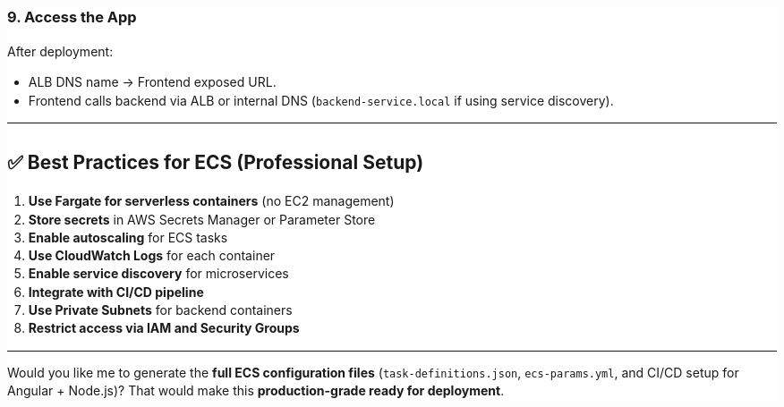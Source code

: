 
### **9. Access the App**

After deployment:

- ALB DNS name → Frontend exposed URL.
- Frontend calls backend via ALB or internal DNS (`backend-service.local` if using service discovery).

---

## ✅ **Best Practices for ECS (Professional Setup)**

1. **Use Fargate for serverless containers** (no EC2 management)
2. **Store secrets** in AWS Secrets Manager or Parameter Store
3. **Enable autoscaling** for ECS tasks
4. **Use CloudWatch Logs** for each container
5. **Enable service discovery** for microservices
6. **Integrate with CI/CD pipeline**
7. **Use Private Subnets** for backend containers
8. **Restrict access via IAM and Security Groups**

---

Would you like me to generate the **full ECS configuration files** (`task-definitions.json`, `ecs-params.yml`, and CI/CD setup for Angular + Node.js)?
That would make this **production-grade ready for deployment**.
